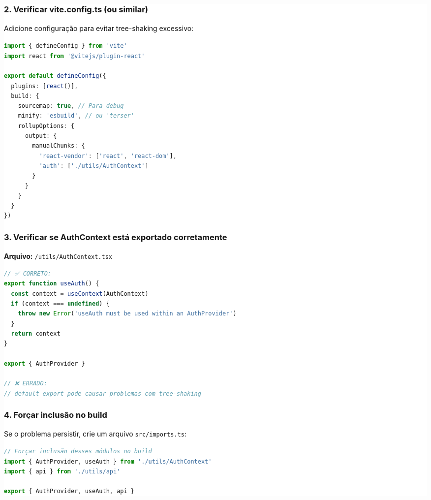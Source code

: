 ### 2. Verificar vite.config.ts (ou similar)

Adicione configuração para evitar tree-shaking excessivo:

```typescript
import { defineConfig } from 'vite'
import react from '@vitejs/plugin-react'

export default defineConfig({
  plugins: [react()],
  build: {
    sourcemap: true, // Para debug
    minify: 'esbuild', // ou 'terser'
    rollupOptions: {
      output: {
        manualChunks: {
          'react-vendor': ['react', 'react-dom'],
          'auth': ['./utils/AuthContext']
        }
      }
    }
  }
})
```

### 3. Verificar se AuthContext está exportado corretamente

**Arquivo:** `/utils/AuthContext.tsx`

```typescript
// ✅ CORRETO:
export function useAuth() {
  const context = useContext(AuthContext)
  if (context === undefined) {
    throw new Error('useAuth must be used within an AuthProvider')
  }
  return context
}

export { AuthProvider }

// ❌ ERRADO:
// default export pode causar problemas com tree-shaking
```

### 4. Forçar inclusão no build

Se o problema persistir, crie um arquivo `src/imports.ts`:

```typescript
// Forçar inclusão desses módulos no build
import { AuthProvider, useAuth } from './utils/AuthContext'
import { api } from './utils/api'

export { AuthProvider, useAuth, api }
```
